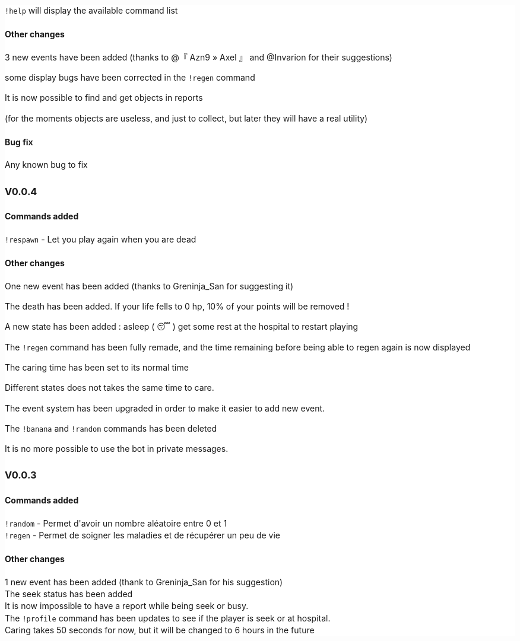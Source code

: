 `!help` will display the available command list  


#### Other changes 

3 new events have been added \(thanks to @『 Azn9 » Axel 』  and @Invarion  for their suggestions\)

some display bugs have been corrected in the `!regen` command

It is now possible to find and get objects in reports

\(for the moments objects are useless, and just to collect, but later they will have a real utility\)  


#### Bug fix 

Any known bug to fix  


### V0.0.4

####  Commands added 

`!respawn` - Let you play again when you are dead  


#### Other changes 

One new event has been added \(thanks to Greninja\_San for suggesting it\)

The death has been added. If your life fells to 0 hp, 10% of your points will be removed !

A new state has been added : asleep \( 😴 \) get some rest at the hospital to restart playing

The `!regen` command has been fully remade, and the time remaining before being able to regen again is now displayed

The caring time has been set to its normal time

Different states does not takes the same time to care.

The event system has been upgraded in order to make it easier to add new event.

The `!banana` and `!random` commands has been deleted

It is no more possible to use the bot in private messages.

### V0.0.3

#### Commands added

`!random` - Permet d'avoir un nombre aléatoire entre 0 et 1  
`!regen` - Permet de soigner les maladies et de récupérer un peu de vie

#### Other changes

1 new event has been added \(thank to Greninja\_San for his suggestion\)  
The seek status has been added  
It is now impossible to have a report while being seek or busy.  
The `!profile` command has been updates to see if the player is seek or at hospital.  
Caring takes 50 seconds for now, but it will be changed to 6 hours in the future  
